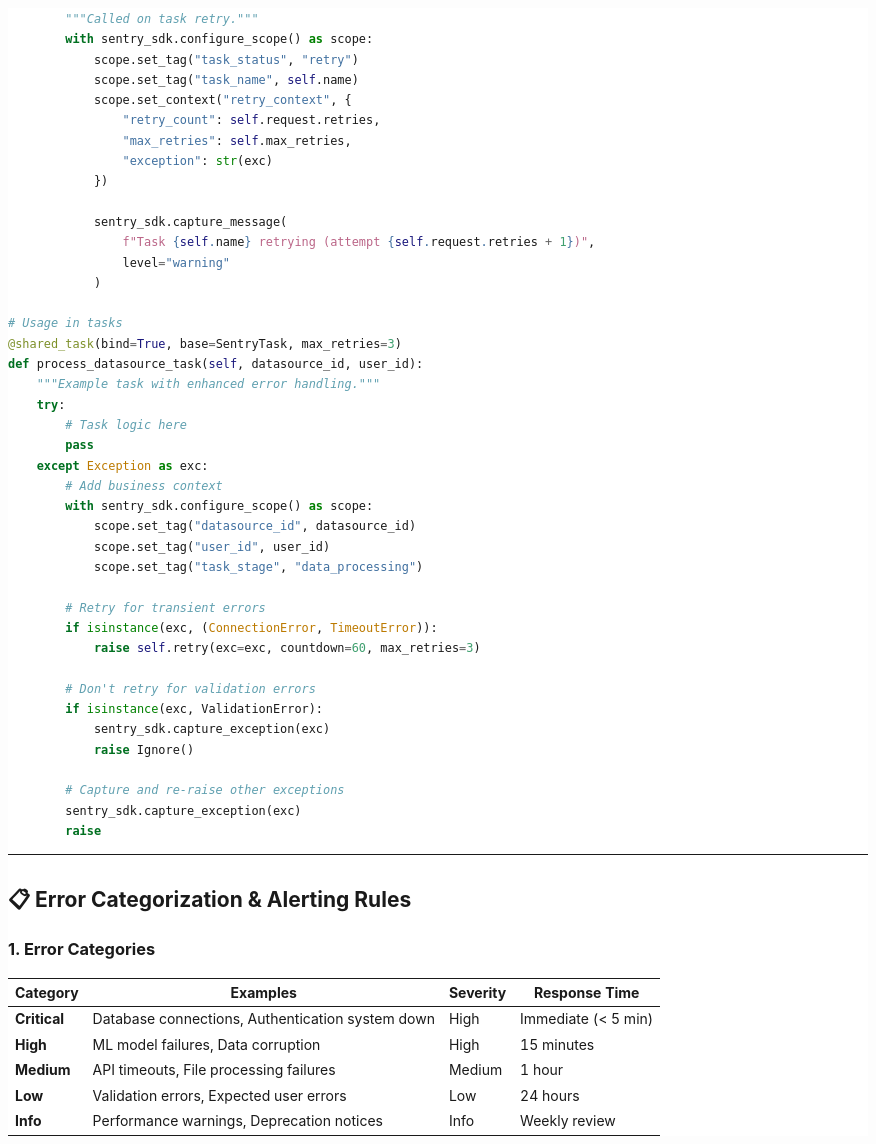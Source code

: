 ```python
        """Called on task retry."""
        with sentry_sdk.configure_scope() as scope:
            scope.set_tag("task_status", "retry")
            scope.set_tag("task_name", self.name)
            scope.set_context("retry_context", {
                "retry_count": self.request.retries,
                "max_retries": self.max_retries,
                "exception": str(exc)
            })
            
            sentry_sdk.capture_message(
                f"Task {self.name} retrying (attempt {self.request.retries + 1})",
                level="warning"
            )

# Usage in tasks
@shared_task(bind=True, base=SentryTask, max_retries=3)
def process_datasource_task(self, datasource_id, user_id):
    """Example task with enhanced error handling."""
    try:
        # Task logic here
        pass
    except Exception as exc:
        # Add business context
        with sentry_sdk.configure_scope() as scope:
            scope.set_tag("datasource_id", datasource_id)
            scope.set_tag("user_id", user_id)
            scope.set_tag("task_stage", "data_processing")
        
        # Retry for transient errors
        if isinstance(exc, (ConnectionError, TimeoutError)):
            raise self.retry(exc=exc, countdown=60, max_retries=3)
        
        # Don't retry for validation errors
        if isinstance(exc, ValidationError):
            sentry_sdk.capture_exception(exc)
            raise Ignore()
        
        # Capture and re-raise other exceptions
        sentry_sdk.capture_exception(exc)
        raise
```

---

## 📋 Error Categorization & Alerting Rules

### 1. **Error Categories**

| Category | Examples | Severity | Response Time |
|----------|----------|----------|---------------|
| **Critical** | Database connections, Authentication system down | High | Immediate (< 5 min) |
| **High** | ML model failures, Data corruption | High | 15 minutes |
| **Medium** | API timeouts, File processing failures | Medium | 1 hour |
| **Low** | Validation errors, Expected user errors | Low | 24 hours |
| **Info** | Performance warnings, Deprecation notices | Info | Weekly review |

